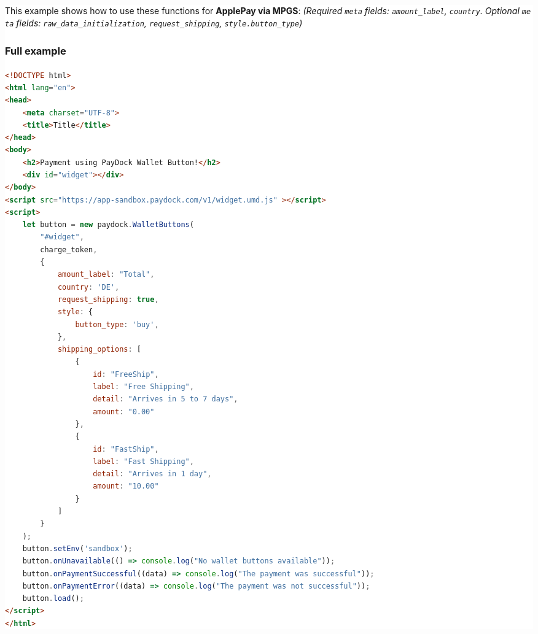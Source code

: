 This example shows how to use these functions for **ApplePay via MPGS**:
_(Required `meta` fields: `amount_label`, `country`. Optional `meta` fields: `raw_data_initialization`, `request_shipping`, `style.button_type`)_
### Full example

```html
<!DOCTYPE html>
<html lang="en">
<head>
    <meta charset="UTF-8">
    <title>Title</title>
</head>
<body>
    <h2>Payment using PayDock Wallet Button!</h2>
    <div id="widget"></div>
</body>
<script src="https://app-sandbox.paydock.com/v1/widget.umd.js" ></script>
<script>
    let button = new paydock.WalletButtons(
        "#widget",
        charge_token,
        {
            amount_label: "Total",
            country: 'DE',
            request_shipping: true,
            style: {
                button_type: 'buy',
            },
            shipping_options: [
                {
                    id: "FreeShip",
                    label: "Free Shipping",
                    detail: "Arrives in 5 to 7 days",
                    amount: "0.00"
                },
                {
                    id: "FastShip",
                    label: "Fast Shipping",
                    detail: "Arrives in 1 day",
                    amount: "10.00"
                }
            ]
        }
    );
    button.setEnv('sandbox');
    button.onUnavailable(() => console.log("No wallet buttons available"));
    button.onPaymentSuccessful((data) => console.log("The payment was successful"));
    button.onPaymentError((data) => console.log("The payment was not successful"));
    button.load();
</script>
</html>
```
